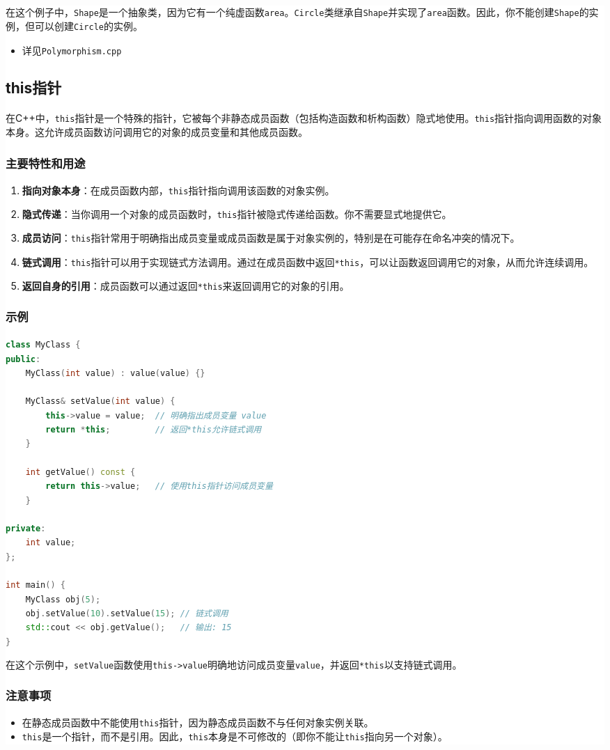 在这个例子中，`Shape`是一个抽象类，因为它有一个纯虚函数`area`。`Circle`类继承自`Shape`并实现了`area`函数。因此，你不能创建`Shape`的实例，但可以创建`Circle`的实例。
- 详见`Polymorphism.cpp`


## this指针

在C++中，`this`指针是一个特殊的指针，它被每个非静态成员函数（包括构造函数和析构函数）隐式地使用。`this`指针指向调用函数的对象本身。这允许成员函数访问调用它的对象的成员变量和其他成员函数。

### 主要特性和用途

1. **指向对象本身**：在成员函数内部，`this`指针指向调用该函数的对象实例。

2. **隐式传递**：当你调用一个对象的成员函数时，`this`指针被隐式传递给函数。你不需要显式地提供它。

3. **成员访问**：`this`指针常用于明确指出成员变量或成员函数是属于对象实例的，特别是在可能存在命名冲突的情况下。

4. **链式调用**：`this`指针可以用于实现链式方法调用。通过在成员函数中返回`*this`，可以让函数返回调用它的对象，从而允许连续调用。

5. **返回自身的引用**：成员函数可以通过返回`*this`来返回调用它的对象的引用。

### 示例

```cpp
class MyClass {
public:
    MyClass(int value) : value(value) {}

    MyClass& setValue(int value) {
        this->value = value;  // 明确指出成员变量 value
        return *this;         // 返回*this允许链式调用
    }

    int getValue() const {
        return this->value;   // 使用this指针访问成员变量
    }

private:
    int value;
};

int main() {
    MyClass obj(5);
    obj.setValue(10).setValue(15); // 链式调用
    std::cout << obj.getValue();   // 输出: 15
}
```

在这个示例中，`setValue`函数使用`this->value`明确地访问成员变量`value`，并返回`*this`以支持链式调用。

### 注意事项

- 在静态成员函数中不能使用`this`指针，因为静态成员函数不与任何对象实例关联。
- `this`是一个指针，而不是引用。因此，`this`本身是不可修改的（即你不能让`this`指向另一个对象）。
